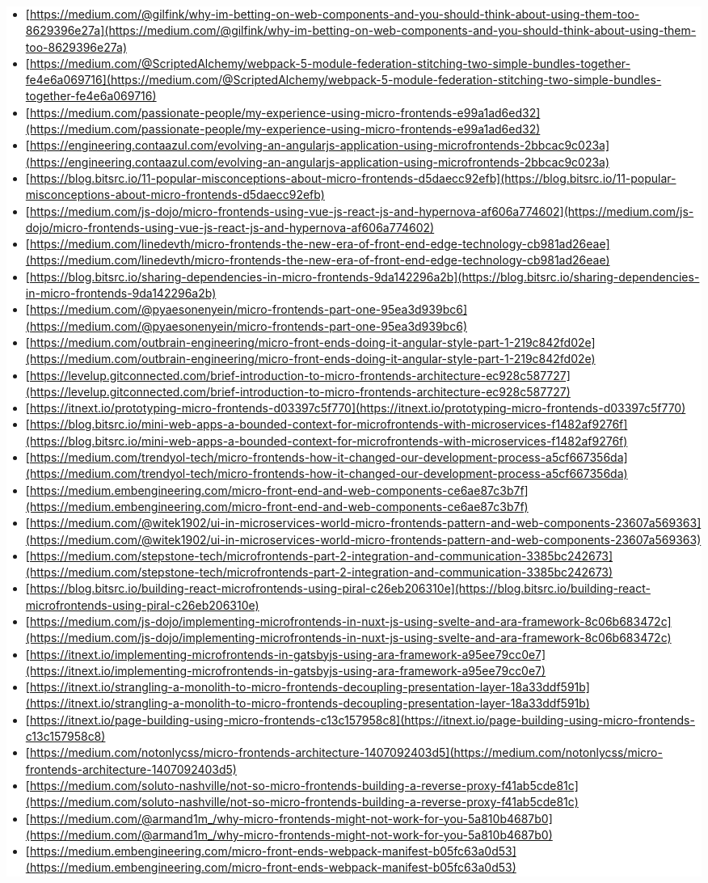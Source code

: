 * [https://medium.com/@gilfink/why-im-betting-on-web-components-and-you-should-think-about-using-them-too-8629396e27a](https://medium.com/@gilfink/why-im-betting-on-web-components-and-you-should-think-about-using-them-too-8629396e27a)
* [https://medium.com/@ScriptedAlchemy/webpack-5-module-federation-stitching-two-simple-bundles-together-fe4e6a069716](https://medium.com/@ScriptedAlchemy/webpack-5-module-federation-stitching-two-simple-bundles-together-fe4e6a069716)
* [https://medium.com/passionate-people/my-experience-using-micro-frontends-e99a1ad6ed32](https://medium.com/passionate-people/my-experience-using-micro-frontends-e99a1ad6ed32)
* [https://engineering.contaazul.com/evolving-an-angularjs-application-using-microfrontends-2bbcac9c023a](https://engineering.contaazul.com/evolving-an-angularjs-application-using-microfrontends-2bbcac9c023a)
* [https://blog.bitsrc.io/11-popular-misconceptions-about-micro-frontends-d5daecc92efb](https://blog.bitsrc.io/11-popular-misconceptions-about-micro-frontends-d5daecc92efb)
* [https://medium.com/js-dojo/micro-frontends-using-vue-js-react-js-and-hypernova-af606a774602](https://medium.com/js-dojo/micro-frontends-using-vue-js-react-js-and-hypernova-af606a774602)
* [https://medium.com/linedevth/micro-frontends-the-new-era-of-front-end-edge-technology-cb981ad26eae](https://medium.com/linedevth/micro-frontends-the-new-era-of-front-end-edge-technology-cb981ad26eae)
* [https://blog.bitsrc.io/sharing-dependencies-in-micro-frontends-9da142296a2b](https://blog.bitsrc.io/sharing-dependencies-in-micro-frontends-9da142296a2b)
* [https://medium.com/@pyaesonenyein/micro-frontends-part-one-95ea3d939bc6](https://medium.com/@pyaesonenyein/micro-frontends-part-one-95ea3d939bc6)
* [https://medium.com/outbrain-engineering/micro-front-ends-doing-it-angular-style-part-1-219c842fd02e](https://medium.com/outbrain-engineering/micro-front-ends-doing-it-angular-style-part-1-219c842fd02e)
* [https://levelup.gitconnected.com/brief-introduction-to-micro-frontends-architecture-ec928c587727](https://levelup.gitconnected.com/brief-introduction-to-micro-frontends-architecture-ec928c587727)
* [https://itnext.io/prototyping-micro-frontends-d03397c5f770](https://itnext.io/prototyping-micro-frontends-d03397c5f770)
* [https://blog.bitsrc.io/mini-web-apps-a-bounded-context-for-microfrontends-with-microservices-f1482af9276f](https://blog.bitsrc.io/mini-web-apps-a-bounded-context-for-microfrontends-with-microservices-f1482af9276f)
* [https://medium.com/trendyol-tech/micro-frontends-how-it-changed-our-development-process-a5cf667356da](https://medium.com/trendyol-tech/micro-frontends-how-it-changed-our-development-process-a5cf667356da)
* [https://medium.embengineering.com/micro-front-end-and-web-components-ce6ae87c3b7f](https://medium.embengineering.com/micro-front-end-and-web-components-ce6ae87c3b7f)
* [https://medium.com/@witek1902/ui-in-microservices-world-micro-frontends-pattern-and-web-components-23607a569363](https://medium.com/@witek1902/ui-in-microservices-world-micro-frontends-pattern-and-web-components-23607a569363)
* [https://medium.com/stepstone-tech/microfrontends-part-2-integration-and-communication-3385bc242673](https://medium.com/stepstone-tech/microfrontends-part-2-integration-and-communication-3385bc242673)
* [https://blog.bitsrc.io/building-react-microfrontends-using-piral-c26eb206310e](https://blog.bitsrc.io/building-react-microfrontends-using-piral-c26eb206310e)
* [https://medium.com/js-dojo/implementing-microfrontends-in-nuxt-js-using-svelte-and-ara-framework-8c06b683472c](https://medium.com/js-dojo/implementing-microfrontends-in-nuxt-js-using-svelte-and-ara-framework-8c06b683472c)
* [https://itnext.io/implementing-microfrontends-in-gatsbyjs-using-ara-framework-a95ee79cc0e7](https://itnext.io/implementing-microfrontends-in-gatsbyjs-using-ara-framework-a95ee79cc0e7)
* [https://itnext.io/strangling-a-monolith-to-micro-frontends-decoupling-presentation-layer-18a33ddf591b](https://itnext.io/strangling-a-monolith-to-micro-frontends-decoupling-presentation-layer-18a33ddf591b)
* [https://itnext.io/page-building-using-micro-frontends-c13c157958c8](https://itnext.io/page-building-using-micro-frontends-c13c157958c8)
* [https://medium.com/notonlycss/micro-frontends-architecture-1407092403d5](https://medium.com/notonlycss/micro-frontends-architecture-1407092403d5)
* [https://medium.com/soluto-nashville/not-so-micro-frontends-building-a-reverse-proxy-f41ab5cde81c](https://medium.com/soluto-nashville/not-so-micro-frontends-building-a-reverse-proxy-f41ab5cde81c)
* [https://medium.com/@armand1m_/why-micro-frontends-might-not-work-for-you-5a810b4687b0](https://medium.com/@armand1m_/why-micro-frontends-might-not-work-for-you-5a810b4687b0)
* [https://medium.embengineering.com/micro-front-ends-webpack-manifest-b05fc63a0d53](https://medium.embengineering.com/micro-front-ends-webpack-manifest-b05fc63a0d53)